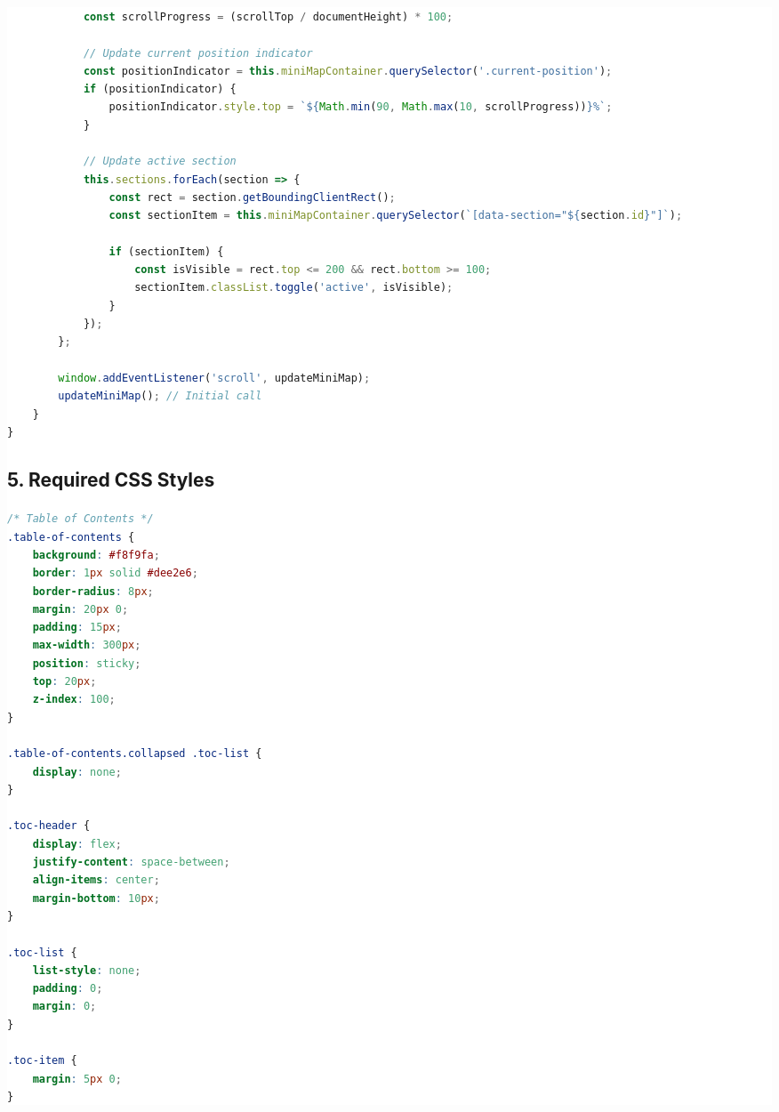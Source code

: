 ````javascript
            const scrollProgress = (scrollTop / documentHeight) * 100;

            // Update current position indicator
            const positionIndicator = this.miniMapContainer.querySelector('.current-position');
            if (positionIndicator) {
                positionIndicator.style.top = `${Math.min(90, Math.max(10, scrollProgress))}%`;
            }

            // Update active section
            this.sections.forEach(section => {
                const rect = section.getBoundingClientRect();
                const sectionItem = this.miniMapContainer.querySelector(`[data-section="${section.id}"]`);
                
                if (sectionItem) {
                    const isVisible = rect.top <= 200 && rect.bottom >= 100;
                    sectionItem.classList.toggle('active', isVisible);
                }
            });
        };

        window.addEventListener('scroll', updateMiniMap);
        updateMiniMap(); // Initial call
    }
}
````

## 5. **Required CSS Styles**

````css
/* Table of Contents */
.table-of-contents {
    background: #f8f9fa;
    border: 1px solid #dee2e6;
    border-radius: 8px;
    margin: 20px 0;
    padding: 15px;
    max-width: 300px;
    position: sticky;
    top: 20px;
    z-index: 100;
}

.table-of-contents.collapsed .toc-list {
    display: none;
}

.toc-header {
    display: flex;
    justify-content: space-between;
    align-items: center;
    margin-bottom: 10px;
}

.toc-list {
    list-style: none;
    padding: 0;
    margin: 0;
}

.toc-item {
    margin: 5px 0;
}
````